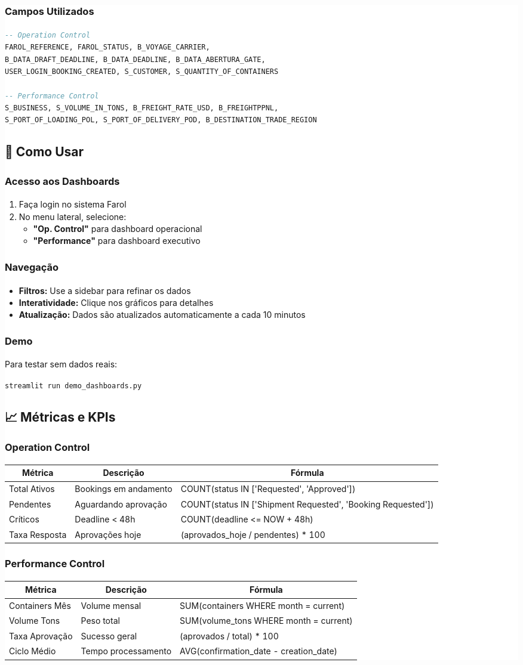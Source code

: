 ### Campos Utilizados
```sql
-- Operation Control
FAROL_REFERENCE, FAROL_STATUS, B_VOYAGE_CARRIER,
B_DATA_DRAFT_DEADLINE, B_DATA_DEADLINE, B_DATA_ABERTURA_GATE,
USER_LOGIN_BOOKING_CREATED, S_CUSTOMER, S_QUANTITY_OF_CONTAINERS

-- Performance Control  
S_BUSINESS, S_VOLUME_IN_TONS, B_FREIGHT_RATE_USD, B_FREIGHTPPNL,
S_PORT_OF_LOADING_POL, S_PORT_OF_DELIVERY_POD, B_DESTINATION_TRADE_REGION
```

## 🚀 Como Usar

### Acesso aos Dashboards
1. Faça login no sistema Farol
2. No menu lateral, selecione:
   - **"Op. Control"** para dashboard operacional
   - **"Performance"** para dashboard executivo

### Navegação
- **Filtros:** Use a sidebar para refinar os dados
- **Interatividade:** Clique nos gráficos para detalhes
- **Atualização:** Dados são atualizados automaticamente a cada 10 minutos

### Demo
Para testar sem dados reais:
```bash
streamlit run demo_dashboards.py
```

## 📈 Métricas e KPIs

### Operation Control
| Métrica | Descrição | Fórmula |
|---------|-----------|---------|
| Total Ativos | Bookings em andamento | COUNT(status IN ['Requested', 'Approved']) |
| Pendentes | Aguardando aprovação | COUNT(status IN ['Shipment Requested', 'Booking Requested']) |
| Críticos | Deadline < 48h | COUNT(deadline <= NOW + 48h) |
| Taxa Resposta | Aprovações hoje | (aprovados_hoje / pendentes) * 100 |

### Performance Control
| Métrica | Descrição | Fórmula |
|---------|-----------|---------|
| Containers Mês | Volume mensal | SUM(containers WHERE month = current) |
| Volume Tons | Peso total | SUM(volume_tons WHERE month = current) |
| Taxa Aprovação | Sucesso geral | (aprovados / total) * 100 |
| Ciclo Médio | Tempo processamento | AVG(confirmation_date - creation_date) |
